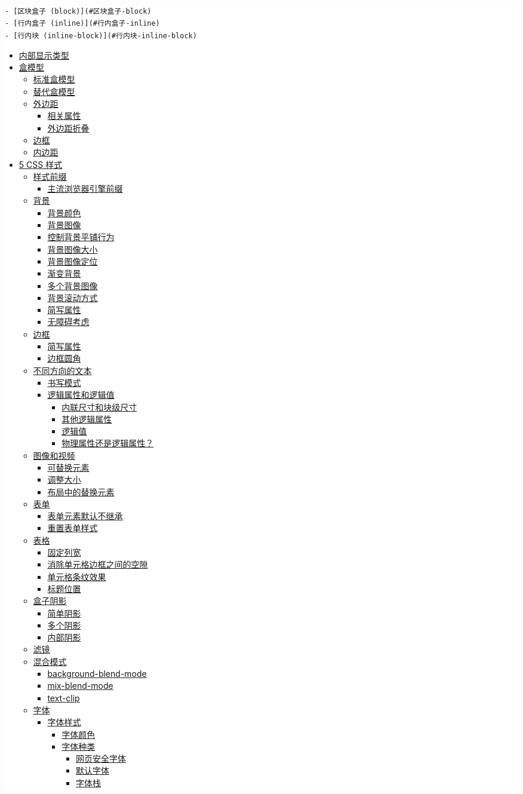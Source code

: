     - [区块盒子 (block)](#区块盒子-block)
    - [行内盒子 (inline)](#行内盒子-inline)
    - [行内块 (inline-block)](#行内块-inline-block)
  - [内部显示类型](#内部显示类型)
  - [盒模型](#盒模型)
    - [标准盒模型](#标准盒模型)
    - [替代盒模型](#替代盒模型)
    - [外边距](#外边距)
      - [相关属性](#相关属性)
      - [外边距折叠](#外边距折叠)
    - [边框](#边框)
    - [内边距](#内边距)
- [5 CSS 样式](#5-css-样式)
  - [样式前缀](#样式前缀)
    - [主流浏览器引擎前缀](#主流浏览器引擎前缀)
  - [背景](#背景)
    - [背景颜色](#背景颜色)
    - [背景图像](#背景图像)
    - [控制背景平铺行为](#控制背景平铺行为)
    - [背景图像大小](#背景图像大小)
    - [背景图像定位](#背景图像定位)
    - [渐变背景](#渐变背景)
    - [多个背景图像](#多个背景图像)
    - [背景滚动方式](#背景滚动方式)
    - [简写属性](#简写属性)
    - [无障碍考虑](#无障碍考虑)
  - [边框](#边框-1)
    - [简写属性](#简写属性-1)
    - [边框圆角](#边框圆角)
  - [不同方向的文本](#不同方向的文本)
    - [书写模式](#书写模式)
    - [逻辑属性和逻辑值](#逻辑属性和逻辑值)
      - [内联尺寸和块级尺寸](#内联尺寸和块级尺寸)
      - [其他逻辑属性](#其他逻辑属性)
      - [逻辑值](#逻辑值)
      - [物理属性还是逻辑属性？](#物理属性还是逻辑属性)
  - [图像和视频](#图像和视频)
    - [可替换元素](#可替换元素)
    - [调整大小](#调整大小)
    - [布局中的替换元素](#布局中的替换元素)
  - [表单](#表单)
    - [表单元素默认不继承](#表单元素默认不继承)
    - [重置表单样式](#重置表单样式)
  - [表格](#表格)
    - [固定列宽](#固定列宽)
    - [消除单元格边框之间的空隙](#消除单元格边框之间的空隙)
    - [单元格条纹效果](#单元格条纹效果)
    - [标题位置](#标题位置)
  - [盒子阴影](#盒子阴影)
    - [简单阴影](#简单阴影)
    - [多个阴影](#多个阴影)
    - [内部阴影](#内部阴影)
  - [滤镜](#滤镜)
  - [混合模式](#混合模式)
    - [background-blend-mode](#background-blend-mode)
    - [mix-blend-mode](#mix-blend-mode)
    - [text-clip](#text-clip)
  - [字体](#字体)
    - [字体样式](#字体样式)
      - [字体颜色](#字体颜色)
      - [字体种类](#字体种类)
        - [网页安全字体](#网页安全字体)
        - [默认字体](#默认字体)
        - [字体栈](#字体栈)
